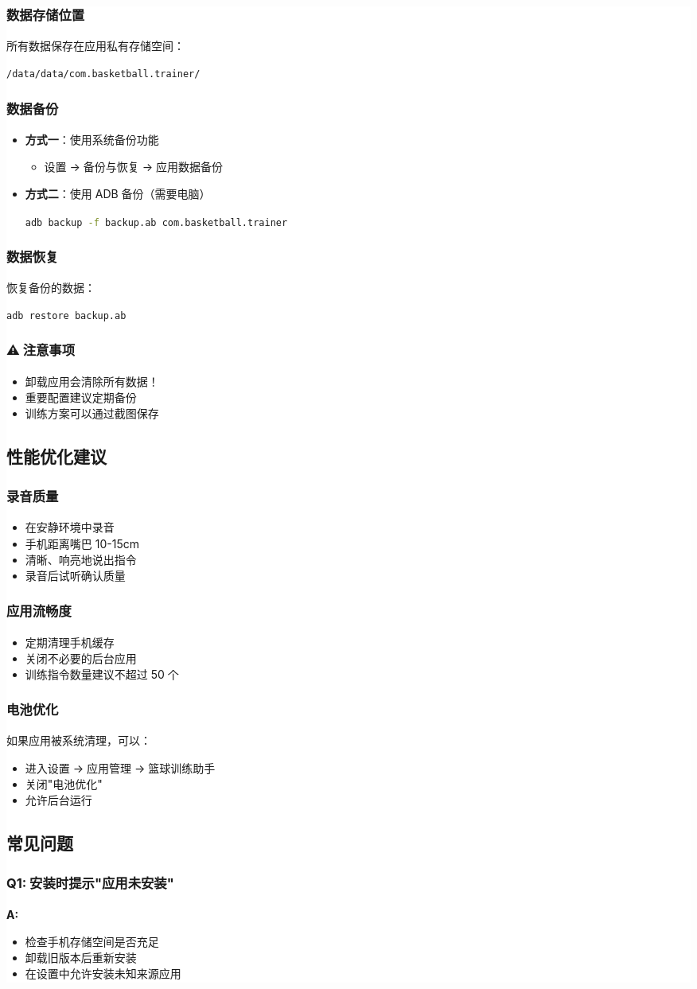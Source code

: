### 数据存储位置
所有数据保存在应用私有存储空间：
```
/data/data/com.basketball.trainer/
```

### 数据备份
- **方式一**：使用系统备份功能
  - 设置 → 备份与恢复 → 应用数据备份
  
- **方式二**：使用 ADB 备份（需要电脑）
  ```bash
  adb backup -f backup.ab com.basketball.trainer
  ```

### 数据恢复
恢复备份的数据：
```bash
adb restore backup.ab
```

### ⚠️ 注意事项
- 卸载应用会清除所有数据！
- 重要配置建议定期备份
- 训练方案可以通过截图保存

## 性能优化建议

### 录音质量
- 在安静环境中录音
- 手机距离嘴巴 10-15cm
- 清晰、响亮地说出指令
- 录音后试听确认质量

### 应用流畅度
- 定期清理手机缓存
- 关闭不必要的后台应用
- 训练指令数量建议不超过 50 个

### 电池优化
如果应用被系统清理，可以：
- 进入设置 → 应用管理 → 篮球训练助手
- 关闭"电池优化"
- 允许后台运行

## 常见问题

### Q1: 安装时提示"应用未安装"
**A:** 
- 检查手机存储空间是否充足
- 卸载旧版本后重新安装
- 在设置中允许安装未知来源应用
